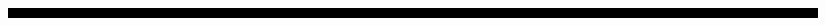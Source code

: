 <!DOCTYPE html>
<html lang="en">
<head>
    <meta charset="UTF-8">
    <meta name="viewport" content="width=device-width, initial-scale=1.0">
    <title>Document</title>
    <link href='https://unpkg.com/boxicons@2.1.4/css/boxicons.min.css' rel='stylesheet'>
    <style>
        
        i {
            font-size: 50px;
            text-align: center;
           
        }
        form {
            
            width: 700px;
            padding: 50px;
            text-align: center;
            background: linear-gradient(45deg, #b82020, #a0c51c, #109b1c, #0e32aa);
        }
        body {
            border: 5px solid rgb(0, 0, 0);
            width: 800px;
           
           background-color: rgb(139, 0, 0);
        }
    </style>
</head>
<body>
    <i class='bx bxs-videos'></i><b>video </b><b> shohjahon tomonidan yaratilgan</b>
    <form >
        
        <h1>Malifa senta 1 Uzbek tilida </h1>
        <iframe width="649" height="357" src="https://www.youtube.com/embed/Rqss5qrPMho" title="sehrgar qizcha uzbek tilida" frameborder="0" allow="accelerometer; autoplay; clipboard-write; encrypted-media; gyroscope; picture-in-picture; web-share" referrerpolicy="strict-origin-when-cross-origin" allowfullscreen></iframe>
        <br><br>
        <h1>Masha va ayiq 1-qism</h1>
        <iframe width="640" height="360" src="https://www.youtube.com/embed/EhwO_u17fKc" title="Маша и Медведь - С чего все начиналось? 😜  - Первые серии 🐼  Новый друг Панда!" frameborder="0" allow="accelerometer; autoplay; clipboard-write; encrypted-media; gyroscope; picture-in-picture; web-share" referrerpolicy="strict-origin-when-cross-origin" allowfullscreen></iframe>
        <br><br>
        <h1>Masha va ayiq 2-qism</h1>
        <iframe width="640" height="360" src="https://www.youtube.com/embed/KWIZQw4or3Q" title="Маша и Медведь - С чего все начиналось? 😜  Первые серии 👧 Маша плюс Каша / Большая стирка 🤥" frameborder="0" allow="accelerometer; autoplay; clipboard-write; encrypted-media; gyroscope; picture-in-picture; web-share" referrerpolicy="strict-origin-when-cross-origin" allowfullscreen></iframe>
        <br><br>
        <h1>Masha va ayiq 3-qism</h1>
        <iframe width="640" height="360" src="https://www.youtube.com/embed/2r0txJEQyX0" title="🐻👱‍♀️ Маша и Медведь - ☀ Вот и лето пришло! 🏖 Сладкая жизнь 🍭Фотография 9 на 12 📸" frameborder="0" allow="accelerometer; autoplay; clipboard-write; encrypted-media; gyroscope; picture-in-picture; web-share" referrerpolicy="strict-origin-when-cross-origin" allowfullscreen></iframe>
        <br><br>
        <h1>Masha va ayiq 4-qism</h1>
        <iframe width="640" height="360" src="https://www.youtube.com/embed/UQgNMnOHdW8" title="🐻👱‍♀️ Маша и Медведь - 🤗 Всегда рядом 👪 Трудно быть маленьким 👶 До новых встреч! 👋😭" frameborder="0" allow="accelerometer; autoplay; clipboard-write; encrypted-media; gyroscope; picture-in-picture; web-share" referrerpolicy="strict-origin-when-cross-origin" allowfullscreen></iframe>
        <br><br>
        <h1>Masha va ayiq 5-qism</h1>